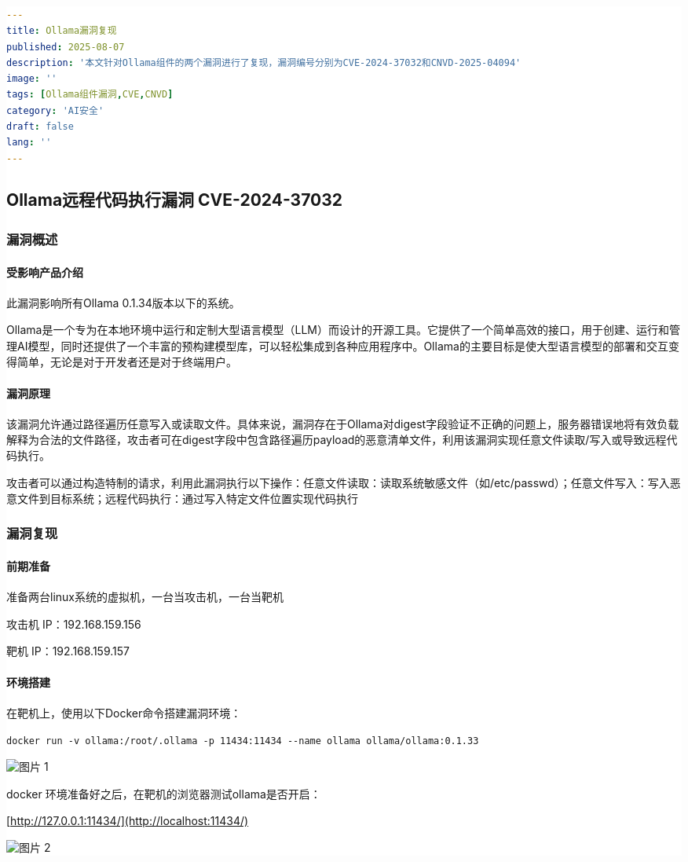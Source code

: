 ```yaml
---
title: Ollama漏洞复现
published: 2025-08-07
description: '本文针对Ollama组件的两个漏洞进行了复现，漏洞编号分别为CVE-2024-37032和CNVD-2025-04094'
image: ''
tags: [Ollama组件漏洞,CVE,CNVD]
category: 'AI安全'
draft: false 
lang: ''
---
```

## Ollama远程代码执行漏洞 CVE-2024-37032

### 漏洞概述

#### 受影响产品介绍

此漏洞影响所有Ollama 0.1.34版本以下的系统。

Ollama是一个专为在本地环境中运行和定制大型语言模型（LLM）而设计的开源工具。它提供了一个简单高效的接口，用于创建、运行和管理AI模型，同时还提供了一个丰富的预构建模型库，可以轻松集成到各种应用程序中。Ollama的主要目标是使大型语言模型的部署和交互变得简单，无论是对于开发者还是对于终端用户。

#### 漏洞原理

该漏洞允许通过路径遍历任意写入或读取文件。具体来说，漏洞存在于Ollama对digest字段验证不正确的问题上，服务器错误地将有效负载解释为合法的文件路径，攻击者可在digest字段中包含路径遍历payload的恶意清单文件，利用该漏洞实现任意文件读取/写入或导致远程代码执行。

攻击者可以通过构造特制的请求，利用此漏洞执行以下操作：任意文件读取：读取系统敏感文件（如/etc/passwd）；任意文件写入：写入恶意文件到目标系统；远程代码执行：通过写入特定文件位置实现代码执行

### 漏洞复现

#### 前期准备

准备两台linux系统的虚拟机，一台当攻击机，一台当靶机

攻击机 IP：192.168.159.156

靶机 IP：192.168.159.157

#### 环境搭建

在靶机上，使用以下Docker命令搭建漏洞环境：

```shell
docker run -v ollama:/root/.ollama -p 11434:11434 --name ollama ollama/ollama:0.1.33
```

![图片 1](https://raw.githubusercontent.com/Aur0r3-zy/picture/main/img/20250807233403536.png)

docker 环境准备好之后，在靶机的浏览器测试ollama是否开启：

[http://127.0.0.1:11434/](http://localhost:11434/)

![图片 2](https://raw.githubusercontent.com/Aur0r3-zy/picture/main/img/20250807233403537.png)
